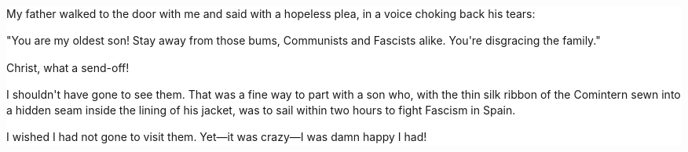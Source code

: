 My father walked to the door with me and said with a hopeless plea, in a voice choking back his tears:

"You are my oldest son! Stay away from those bums, Communists and Fascists alike. You're disgracing the family."

Christ, what a send-off!

I shouldn't have gone to see them. That was a fine way to part with a son who, with the thin silk ribbon of the Comintern sewn into a hidden seam inside the lining of his jacket, was to sail within two hours to fight Fascism in Spain.

I wished I had not gone to visit them. Yet—it was crazy—I was damn happy I had!
